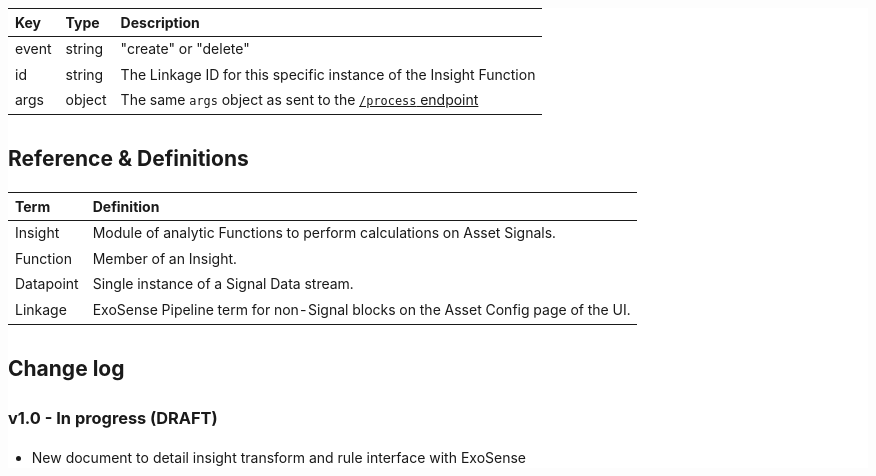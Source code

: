 | Key | Type | Description |
| :--- | :--- | :--- |
| event | string | "create" or "delete" |
| id | string | The Linkage ID for this specific instance of the Insight Function |
| args | object | The same `args` object as sent to the [`/process` endpoint](insight_transform_integration_schema.md#args) |

## Reference & Definitions

| Term | Definition |
| :--- | :--- |
| Insight | Module of analytic Functions to perform calculations on Asset Signals. |
| Function | Member of an Insight. |
| Datapoint | Single instance of a Signal Data stream. |
| Linkage | ExoSense Pipeline term for non-Signal blocks on the Asset Config page of the UI. |

## Change log

### v1.0 - In progress \(DRAFT\)

* New document to detail insight transform and rule interface with ExoSense

